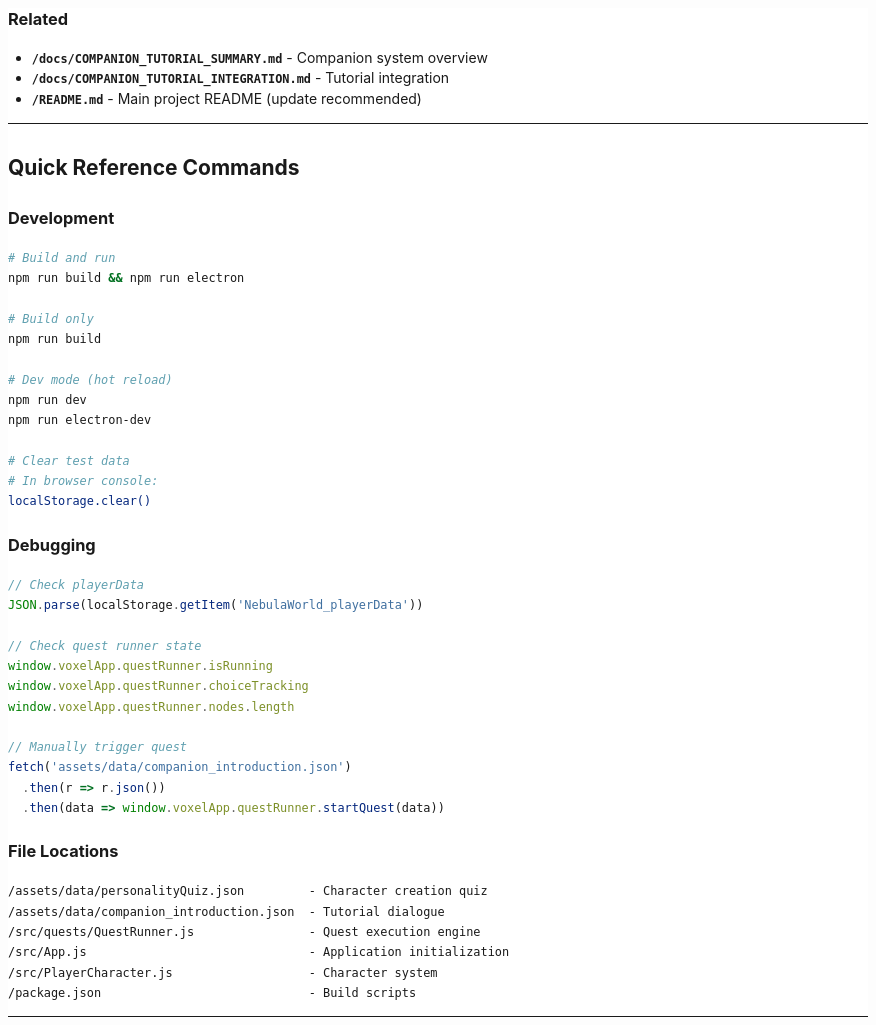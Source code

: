 ### Related

- **`/docs/COMPANION_TUTORIAL_SUMMARY.md`** - Companion system overview
- **`/docs/COMPANION_TUTORIAL_INTEGRATION.md`** - Tutorial integration
- **`/README.md`** - Main project README (update recommended)

---

## Quick Reference Commands

### Development

```bash
# Build and run
npm run build && npm run electron

# Build only
npm run build

# Dev mode (hot reload)
npm run dev
npm run electron-dev

# Clear test data
# In browser console:
localStorage.clear()
```

### Debugging

```javascript
// Check playerData
JSON.parse(localStorage.getItem('NebulaWorld_playerData'))

// Check quest runner state
window.voxelApp.questRunner.isRunning
window.voxelApp.questRunner.choiceTracking
window.voxelApp.questRunner.nodes.length

// Manually trigger quest
fetch('assets/data/companion_introduction.json')
  .then(r => r.json())
  .then(data => window.voxelApp.questRunner.startQuest(data))
```

### File Locations

```
/assets/data/personalityQuiz.json         - Character creation quiz
/assets/data/companion_introduction.json  - Tutorial dialogue
/src/quests/QuestRunner.js                - Quest execution engine
/src/App.js                               - Application initialization
/src/PlayerCharacter.js                   - Character system
/package.json                             - Build scripts
```

---